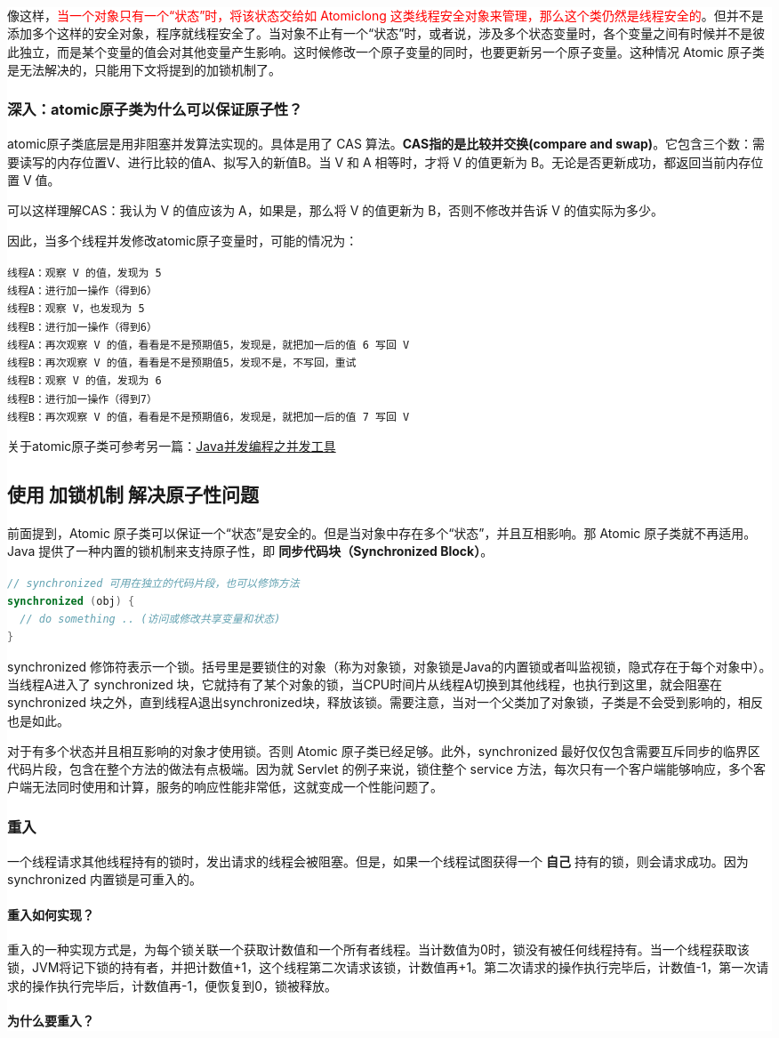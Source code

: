 像这样，<font color="red">当一个对象只有一个“状态”时，将该状态交给如 Atomiclong 这类线程安全对象来管理，那么这个类仍然是线程安全的</font>。但并不是添加多个这样的安全对象，程序就线程安全了。当对象不止有一个“状态”时，或者说，涉及多个状态变量时，各个变量之间有时候并不是彼此独立，而是某个变量的值会对其他变量产生影响。这时候修改一个原子变量的同时，也要更新另一个原子变量。这种情况 Atomic 原子类是无法解决的，只能用下文将提到的加锁机制了。

### 深入：atomic原子类为什么可以保证原子性？

atomic原子类底层是用非阻塞并发算法实现的。具体是用了 CAS 算法。**CAS指的是比较并交换(compare and swap)**。它包含三个数：需要读写的内存位置V、进行比较的值A、拟写入的新值B。当 V 和 A 相等时，才将 V 的值更新为 B。无论是否更新成功，都返回当前内存位置 V 值。

可以这样理解CAS：我认为 V 的值应该为 A，如果是，那么将 V 的值更新为 B，否则不修改并告诉 V 的值实际为多少。

因此，当多个线程并发修改atomic原子变量时，可能的情况为：

```
线程A：观察 V 的值，发现为 5
线程A：进行加一操作（得到6）
线程B：观察 V，也发现为 5
线程B：进行加一操作（得到6）
线程A：再次观察 V 的值，看看是不是预期值5，发现是，就把加一后的值 6 写回 V
线程B：再次观察 V 的值，看看是不是预期值5，发现不是，不写回，重试
线程B：观察 V 的值，发现为 6
线程B：进行加一操作（得到7）
线程B：再次观察 V 的值，看看是不是预期值6，发现是，就把加一后的值 7 写回 V
```

关于atomic原子类可参考另一篇：[Java并发编程之并发工具](../post/a23f9c20.html)

## 使用 加锁机制 解决原子性问题

前面提到，Atomic 原子类可以保证一个“状态”是安全的。但是当对象中存在多个“状态”，并且互相影响。那 Atomic 原子类就不再适用。Java 提供了一种内置的锁机制来支持原子性，即 **同步代码块（Synchronized Block）**。

```java
// synchronized 可用在独立的代码片段，也可以修饰方法
synchronized (obj) {
  // do something .. (访问或修改共享变量和状态)
}
```

synchronized 修饰符表示一个锁。括号里是要锁住的对象（称为对象锁，对象锁是Java的内置锁或者叫监视锁，隐式存在于每个对象中）。当线程A进入了 synchronized 块，它就持有了某个对象的锁，当CPU时间片从线程A切换到其他线程，也执行到这里，就会阻塞在 synchronized 块之外，直到线程A退出synchronized块，释放该锁。需要注意，当对一个父类加了对象锁，子类是不会受到影响的，相反也是如此。

对于有多个状态并且相互影响的对象才使用锁。否则 Atomic 原子类已经足够。此外，synchronized 最好仅仅包含需要互斥同步的临界区代码片段，包含在整个方法的做法有点极端。因为就 Servlet 的例子来说，锁住整个 service 方法，每次只有一个客户端能够响应，多个客户端无法同时使用和计算，服务的响应性能非常低，这就变成一个性能问题了。

### 重入

一个线程请求其他线程持有的锁时，发出请求的线程会被阻塞。但是，如果一个线程试图获得一个 **自己** 持有的锁，则会请求成功。因为 synchronized 内置锁是可重入的。

#### 重入如何实现？

重入的一种实现方式是，为每个锁关联一个获取计数值和一个所有者线程。当计数值为0时，锁没有被任何线程持有。当一个线程获取该锁，JVM将记下锁的持有者，并把计数值+1，这个线程第二次请求该锁，计数值再+1。第二次请求的操作执行完毕后，计数值-1，第一次请求的操作执行完毕后，计数值再-1，便恢复到0，锁被释放。

#### 为什么要重入？
